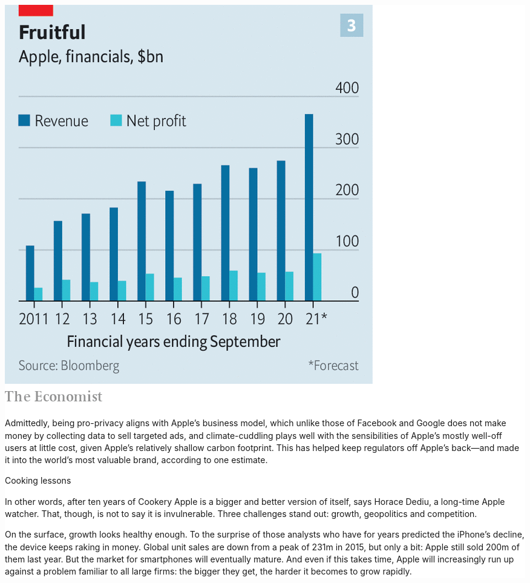 ![image](images/20210828_wbc028.png) 


Admittedly, being pro-privacy aligns with Apple’s business model, which unlike those of Facebook and Google does not make money by collecting data to sell targeted ads, and climate-cuddling plays well with the sensibilities of Apple’s mostly well-off users at little cost, given Apple’s relatively shallow carbon footprint. This has helped keep regulators off Apple’s back—and made it into the world’s most valuable brand, according to one estimate.

Cooking lessons

In other words, after ten years of Cookery Apple is a bigger and better version of itself, says Horace Dediu, a long-time Apple watcher. That, though, is not to say it is invulnerable. Three challenges stand out: growth, geopolitics and competition.

On the surface, growth looks healthy enough. To the surprise of those analysts who have for years predicted the iPhone’s decline, the device keeps raking in money. Global unit sales are down from a peak of 231m in 2015, but only a bit: Apple still sold 200m of them last year. But the market for smartphones will eventually mature. And even if this takes time, Apple will increasingly run up against a problem familiar to all large firms: the bigger they get, the harder it becomes to grow rapidly.
